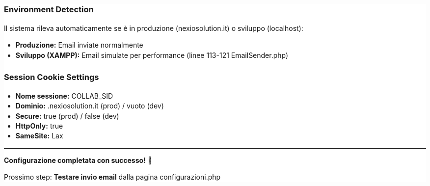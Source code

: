 ### Environment Detection
Il sistema rileva automaticamente se è in produzione (nexiosolution.it) o sviluppo (localhost):
- **Produzione:** Email inviate normalmente
- **Sviluppo (XAMPP):** Email simulate per performance (linee 113-121 EmailSender.php)

### Session Cookie Settings
- **Nome sessione:** COLLAB_SID
- **Dominio:** .nexiosolution.it (prod) / vuoto (dev)
- **Secure:** true (prod) / false (dev)
- **HttpOnly:** true
- **SameSite:** Lax

---

**Configurazione completata con successo!** 🎉

Prossimo step: **Testare invio email** dalla pagina configurazioni.php
